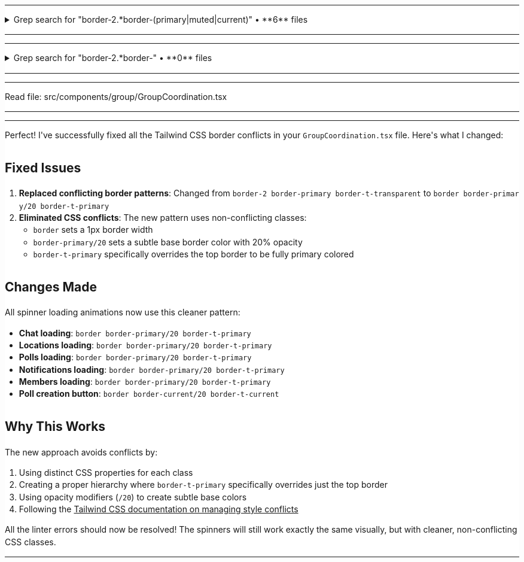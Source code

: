 

---

<details><summary>Grep search for "border-2.*border-(primary|muted|current)" • **6** files</summary></details>

---



---

<details><summary>Grep search for "border-2.*border-" • **0** files</summary></details>

---



---

Read file: src/components/group/GroupCoordination.tsx

---



---

Perfect! I've successfully fixed all the Tailwind CSS border conflicts in your `GroupCoordination.tsx` file. Here's what I changed:

## Fixed Issues

1. **Replaced conflicting border patterns**: Changed from `border-2 border-primary border-t-transparent` to `border border-primary/20 border-t-primary`
2. **Eliminated CSS conflicts**: The new pattern uses non-conflicting classes:
   - `border` sets a 1px border width
   - `border-primary/20` sets a subtle base border color with 20% opacity
   - `border-t-primary` specifically overrides the top border to be fully primary colored

## Changes Made

All spinner loading animations now use this cleaner pattern:
- **Chat loading**: `border border-primary/20 border-t-primary`
- **Locations loading**: `border border-primary/20 border-t-primary`  
- **Polls loading**: `border border-primary/20 border-t-primary`
- **Notifications loading**: `border border-primary/20 border-t-primary`
- **Members loading**: `border border-primary/20 border-t-primary`
- **Poll creation button**: `border border-current/20 border-t-current`

## Why This Works

The new approach avoids conflicts by:
1. Using distinct CSS properties for each class
2. Creating a proper hierarchy where `border-t-primary` specifically overrides just the top border
3. Using opacity modifiers (`/20`) to create subtle base colors
4. Following the [Tailwind CSS documentation on managing style conflicts](https://tailwindcss.com/docs/styling-with-utility-classes#managing-style-conflicts)

All the linter errors should now be resolved! The spinners will still work exactly the same visually, but with cleaner, non-conflicting CSS classes.

---

